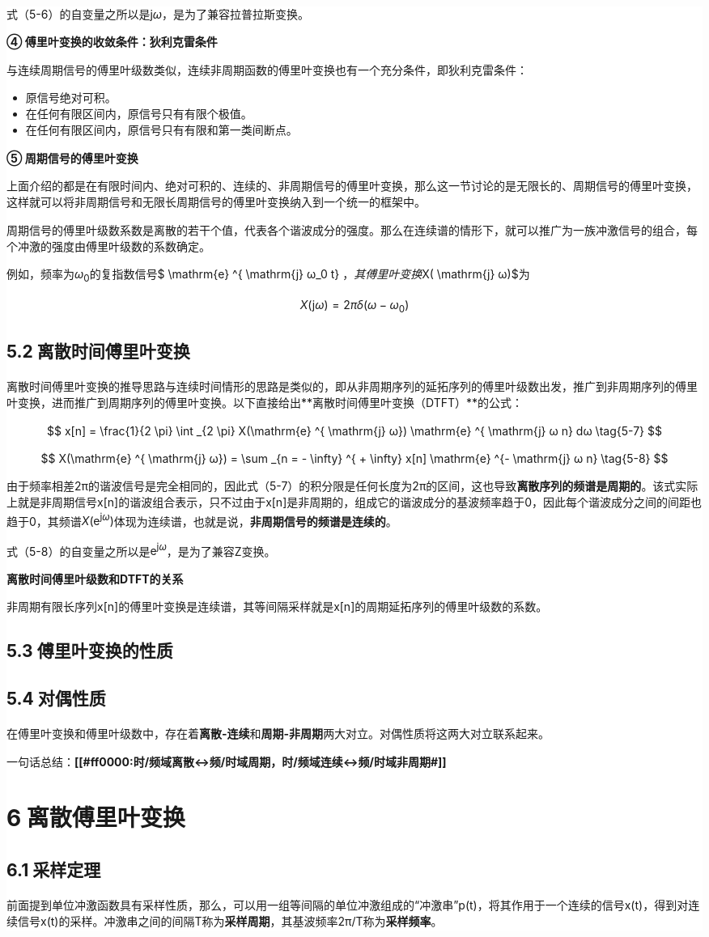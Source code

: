 式（5-6）的自变量之所以是$\mathrm{j} ω$，是为了兼容拉普拉斯变换。

**④ 傅里叶变换的收敛条件：狄利克雷条件**

与连续周期信号的傅里叶级数类似，连续非周期函数的傅里叶变换也有一个充分条件，即狄利克雷条件：

+ 原信号绝对可积。
+ 在任何有限区间内，原信号只有有限个极值。
+ 在任何有限区间内，原信号只有有限和第一类间断点。

**⑤ 周期信号的傅里叶变换**

上面介绍的都是在有限时间内、绝对可积的、连续的、非周期信号的傅里叶变换，那么这一节讨论的是无限长的、周期信号的傅里叶变换，这样就可以将非周期信号和无限长周期信号的傅里叶变换纳入到一个统一的框架中。

周期信号的傅里叶级数系数是离散的若干个值，代表各个谐波成分的强度。那么在连续谱的情形下，就可以推广为一族冲激信号的组合，每个冲激的强度由傅里叶级数的系数确定。

例如，频率为$ω_0$的复指数信号$ \mathrm{e} ^{ \mathrm{j} ω_0 t} $，其傅里叶变换$X( \mathrm{j} ω)$为

$$ X( \mathrm{j} ω) = 2 \pi \delta (ω - ω_0) $$

## 5.2 离散时间傅里叶变换

离散时间傅里叶变换的推导思路与连续时间情形的思路是类似的，即从非周期序列的延拓序列的傅里叶级数出发，推广到非周期序列的傅里叶变换，进而推广到周期序列的傅里叶变换。以下直接给出**离散时间傅里叶变换（DTFT）**的公式：

$$ x[n] = \frac{1}{2 \pi} \int _{2 \pi} X(\mathrm{e} ^{ \mathrm{j} ω}) \mathrm{e} ^{ \mathrm{j} ω n} dω \tag{5-7} $$

$$ X(\mathrm{e} ^{ \mathrm{j} ω}) = \sum _{n = - \infty} ^{ + \infty} x[n] \mathrm{e} ^{- \mathrm{j}  ω n}  \tag{5-8} $$

由于频率相差2π的谐波信号是完全相同的，因此式（5-7）的积分限是任何长度为2π的区间，这也导致**离散序列的频谱是周期的**。该式实际上就是非周期信号x[n]的谐波组合表示，只不过由于x[n]是非周期的，组成它的谐波成分的基波频率趋于0，因此每个谐波成分之间的间距也趋于0，其频谱$X(\mathrm{e} ^{ \mathrm{j} ω})$体现为连续谱，也就是说，**非周期信号的频谱是连续的**。

式（5-8）的自变量之所以是$\mathrm{e} ^{ \mathrm{j} ω}$，是为了兼容Z变换。

**离散时间傅里叶级数和DTFT的关系**

非周期有限长序列x[n]的傅里叶变换是连续谱，其等间隔采样就是x[n]的周期延拓序列的傅里叶级数的系数。

## 5.3 傅里叶变换的性质

## 5.4 对偶性质

在傅里叶变换和傅里叶级数中，存在着**离散-连续**和**周期-非周期**两大对立。对偶性质将这两大对立联系起来。

一句话总结：**[[#ff0000:时/频域离散↔频/时域周期，时/频域连续↔频/时域非周期#]]**

# 6 离散傅里叶变换

## 6.1 采样定理

前面提到单位冲激函数具有采样性质，那么，可以用一组等间隔的单位冲激组成的“冲激串”p(t)，将其作用于一个连续的信号x(t)，得到对连续信号x(t)的采样。冲激串之间的间隔T称为**采样周期**，其基波频率2π/T称为**采样频率**。
